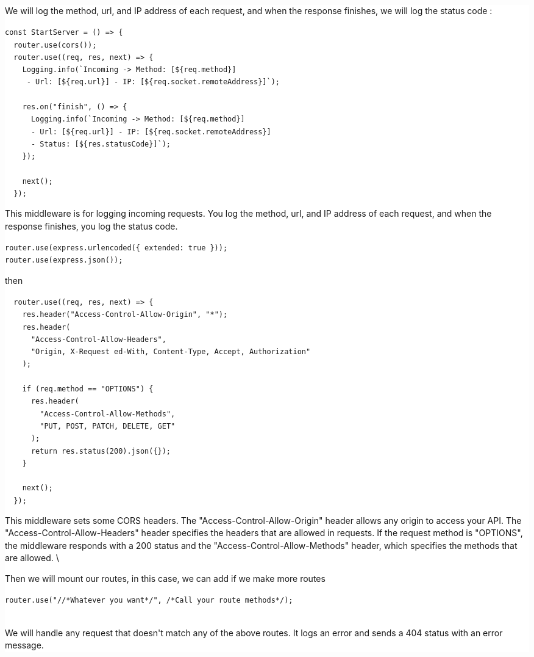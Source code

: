We will log the method, url, and IP address of each request, and when the response finishes, we will log the status code : 


```
const StartServer = () => {
  router.use(cors());
  router.use((req, res, next) => {
    Logging.info(`Incoming -> Method: [${req.method}]
     - Url: [${req.url}] - IP: [${req.socket.remoteAddress}]`);

    res.on("finish", () => {
      Logging.info(`Incoming -> Method: [${req.method}]
      - Url: [${req.url}] - IP: [${req.socket.remoteAddress}]
      - Status: [${res.statusCode}]`);
    });

    next();
  });
```

This middleware is for logging incoming requests. You log the method, url, and IP address of each request, and when the response finishes, you log the status code.

```
router.use(express.urlencoded({ extended: true }));
router.use(express.json());
```
then 
```
  router.use((req, res, next) => {
    res.header("Access-Control-Allow-Origin", "*");
    res.header(
      "Access-Control-Allow-Headers",
      "Origin, X-Request ed-With, Content-Type, Accept, Authorization"
    );

    if (req.method == "OPTIONS") {
      res.header(
        "Access-Control-Allow-Methods",
        "PUT, POST, PATCH, DELETE, GET"
      );
      return res.status(200).json({});
    }

    next();
  });
```
This middleware sets some CORS headers. The "Access-Control-Allow-Origin" header allows any origin to access your API. The "Access-Control-Allow-Headers" header specifies the headers that are allowed in requests. If the request method is "OPTIONS", the middleware responds with a 200 status and the "Access-Control-Allow-Methods" header, which specifies the methods that are allowed. \

Then we will mount our routes, in this case, we can add if we make more routes
```
router.use("//*Whatever you want*/", /*Call your route methods*/);
```
\
We will handle any request that doesn't match any of the above routes. It logs an error and sends a 404 status with an error message.
